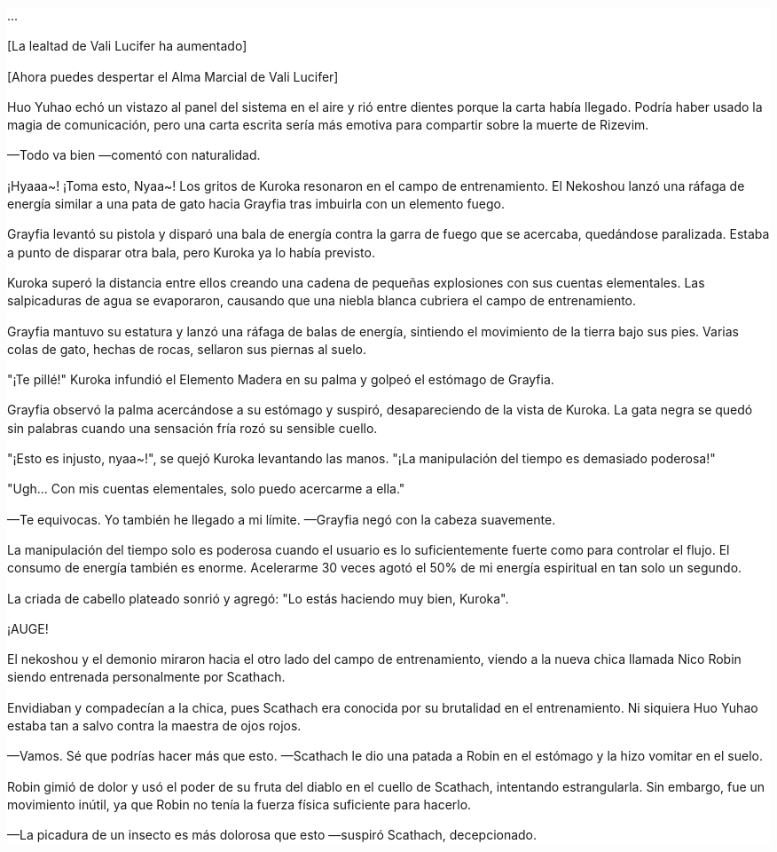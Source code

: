 ...

[La lealtad de Vali Lucifer ha aumentado]

[Ahora puedes despertar el Alma Marcial de Vali Lucifer]

Huo Yuhao echó un vistazo al panel del sistema en el aire y rió entre dientes porque la carta había llegado. Podría haber usado la magia de comunicación, pero una carta escrita sería más emotiva para compartir sobre la muerte de Rizevim.

—Todo va bien —comentó con naturalidad.

¡Hyaaa~! ¡Toma esto, Nyaa~! Los gritos de Kuroka resonaron en el campo de entrenamiento. El Nekoshou lanzó una ráfaga de energía similar a una pata de gato hacia Grayfia tras imbuirla con un elemento fuego.

Grayfia levantó su pistola y disparó una bala de energía contra la garra de fuego que se acercaba, quedándose paralizada. Estaba a punto de disparar otra bala, pero Kuroka ya lo había previsto.

Kuroka superó la distancia entre ellos creando una cadena de pequeñas explosiones con sus cuentas elementales. Las salpicaduras de agua se evaporaron, causando que una niebla blanca cubriera el campo de entrenamiento.

Grayfia mantuvo su estatura y lanzó una ráfaga de balas de energía, sintiendo el movimiento de la tierra bajo sus pies. Varias colas de gato, hechas de rocas, sellaron sus piernas al suelo.

"¡Te pillé!" Kuroka infundió el Elemento Madera en su palma y golpeó el estómago de Grayfia.

Grayfia observó la palma acercándose a su estómago y suspiró, desapareciendo de la vista de Kuroka. La gata negra se quedó sin palabras cuando una sensación fría rozó su sensible cuello.

"¡Esto es injusto, nyaa~!", se quejó Kuroka levantando las manos. "¡La manipulación del tiempo es demasiado poderosa!"

"Ugh... Con mis cuentas elementales, solo puedo acercarme a ella."

—Te equivocas. Yo también he llegado a mi límite. —Grayfia negó con la cabeza suavemente.

La manipulación del tiempo solo es poderosa cuando el usuario es lo suficientemente fuerte como para controlar el flujo. El consumo de energía también es enorme. Acelerarme 30 veces agotó el 50% de mi energía espiritual en tan solo un segundo.

La criada de cabello plateado sonrió y agregó: "Lo estás haciendo muy bien, Kuroka".

¡AUGE!

El nekoshou y el demonio miraron hacia el otro lado del campo de entrenamiento, viendo a la nueva chica llamada Nico Robin siendo entrenada personalmente por Scathach.

Envidiaban y compadecían a la chica, pues Scathach era conocida por su brutalidad en el entrenamiento. Ni siquiera Huo Yuhao estaba tan a salvo contra la maestra de ojos rojos.

—Vamos. Sé que podrías hacer más que esto. —Scathach le dio una patada a Robin en el estómago y la hizo vomitar en el suelo.

Robin gimió de dolor y usó el poder de su fruta del diablo en el cuello de Scathach, intentando estrangularla. Sin embargo, fue un movimiento inútil, ya que Robin no tenía la fuerza física suficiente para hacerlo.

—La picadura de un insecto es más dolorosa que esto —suspiró Scathach, decepcionado.
